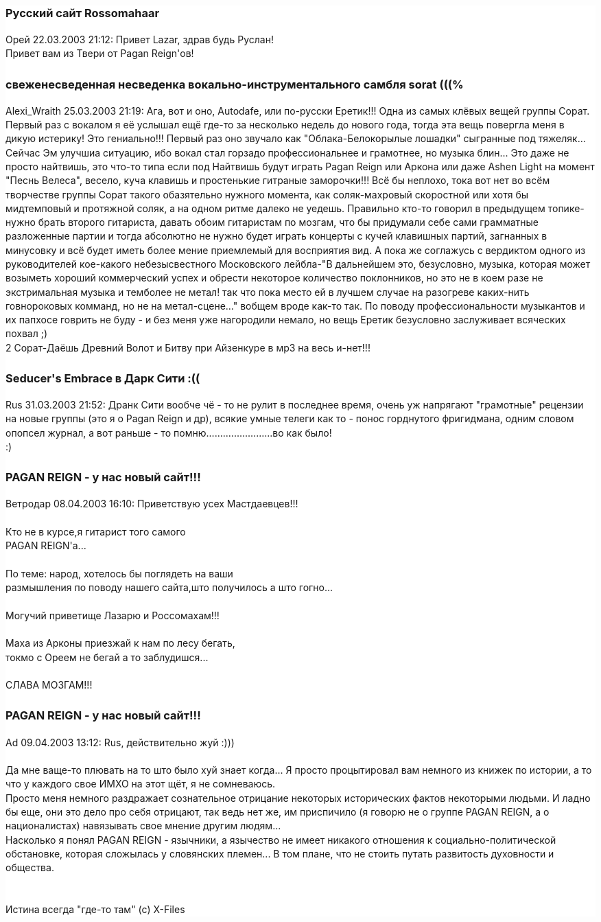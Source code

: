 ### Русский сайт Rossomahaar

Орей 22.03.2003 21:12:
Привет Lazar, здрав будь Руслан!<BR>Привет вам из Твери от Pagan Reign'ов!

### свеженесведенная несведенка вокально-инструментального самбля sorat (((%

Alexi_Wraith 25.03.2003 21:19:
Ага, вот и оно, Autodafe, или по-русски Еретик!!! Одна из самых клёвых вещей группы Сорат. Первый раз с вокалом я её услышал ещё где-то за несколько недель до нового года, тогда эта вещь повергла меня в дикую истерику! Это гениально!!! Первый раз оно звучало как "Облака-Белокорылые лошадки" сыгранные под тяжеляк... Сейчас Эм улучшиа ситуацию, ибо вокал стал горзадо профессиональнее и грамотнее, но музыка блин... Это даже не просто найтвишь, это что-то типа если под Найтвишь будут играть Pagan Reign или Аркона или даже Ashen Light на момент "Песнь Велеса", весело, куча клавишь и простенькие гитраные заморочки!!!  Всё бы неплохо, тока вот нет во всём творчестве группы Сорат такого обазятельно нужного момента, как соляк-махровый скоростной или хотя бы мидтемповый и протяжной соляк, а на одном ритме далеко не уедешь. Правильно кто-то говорил в предыдущем топике-нужно брать второго гитариста, давать обоим гитаристам по мозгам, что бы придумали себе сами грамматные разложенные партии и тогда абсолютно не нужно будет играть концерты с кучей клавишных партий, загнанных в минусовку и всё будет иметь  более мение приемлемый для восприятия вид. А пока же соглажусь с вердиктом одного из руководителей кое-какого небезысвестного Московского лейбла-"В дальнейшем это, безусловно, музыка, которая может возыметь хороший коммерческий успех и обрести некоторое количество поклонников, но это не в коем разе не экстримальная музыка и темболее не метал! так что пока место ей в лучшем случае на разогреве каких-нить говнороковых комманд, но не на метал-сцене..." вобщем вроде как-то так. По поводу профессиональности музыкантов и их папхосе говрить не буду - и без меня уже нагородили немало, но вещь Еретик безусловно заслуживает всяческих похвал ;) <BR>2 Сорат-Даёшь Древний Волот и Битву при Айзенкуре в мр3 на весь и-нет!!! 

### Seducer's Embrace в Дарк Сити :((

Rus 31.03.2003 21:52:
Дранк Сити вообче чё - то не рулит в последнее время, очень уж напрягают "грамотные" рецензии на новые группы (это я о Pagan Reign и др), всякие умные телеги как то - понос горднутого фригидмана, одним словом опопсел журнал, а вот раньше - то помню........................во как было!<BR>:)

### PAGAN REIGN -  у нас новый сайт!!!

Ветродар 08.04.2003 16:10:
Приветствую усех Мастдаевцев!!!<BR><BR>Кто не в курсе,я гитарист того самого<BR>PAGAN REIGN'a...<BR><BR>По теме: народ, хотелось бы поглядеть на ваши<BR>размышления по поводу нашего сайта,што получилось а што гогно...<BR><BR>Могучий приветище Лазарю и Россомахам!!!<BR><BR>Маха из Арконы приезжай к нам по лесу бегать,<BR>токмо с Ореем не бегай а то заблудишся...<BR><BR>СЛАВА МОЗГАМ!!! 

### PAGAN REIGN -  у нас новый сайт!!!

Ad 09.04.2003 13:12:
Rus, действительно жуй :)))<BR><BR>Да мне ваще-то плювать на то што было хуй знает когда... Я просто процытировал вам немного из книжек по истории, а то что у каждого свое ИМХО на этот щёт, я не сомневаюсь.<BR>Просто меня немного раздражает сознательное отрицание некоторых исторических фактов некоторыми людьми. И ладно бы еще, они это дело про себя отрицают, так ведь нет же, им приспичило (я  говорю  не о группе PAGAN REIGN, а о националистах) навязывать свое мнение другим людям...<BR>Насколько я понял PAGAN REIGN - язычники, а язычество не имеет никакого отношения к социально-политической обстановке, которая сложылась у словянских племен... В том плане, что не стоить путать развитость духовности и общества.<BR><BR><BR>Истина всегда "где-то там" (с) X-Files
